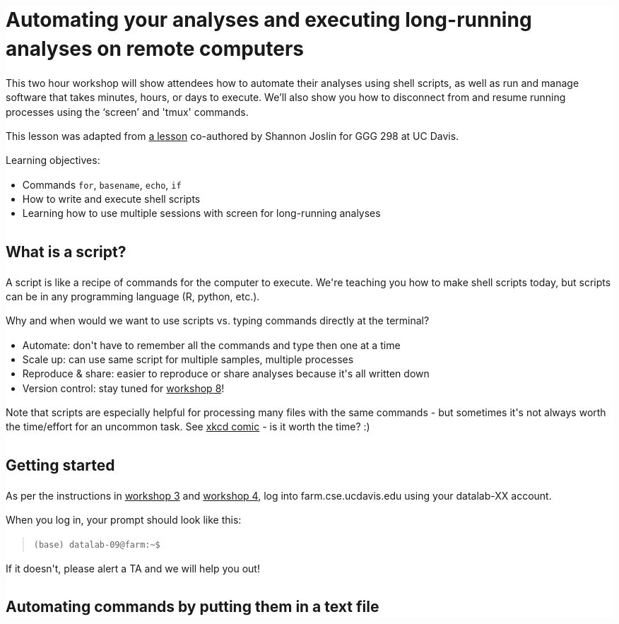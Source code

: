 # Automating your analyses and executing long-running analyses on remote computers

This two hour workshop will show attendees how to automate their
analyses using shell scripts, as well as run and manage software that
takes minutes, hours, or days to execute. We’ll also show you how to
disconnect from and resume running processes using the ‘screen’ and 'tmux'
commands.


This lesson was adapted from [a lesson](https://github.com/ngs-docs/2021-GGG298/tree/latest/Week8-project_organization_and_UNIX_shell#file-manipulation) co-authored by Shannon Joslin for GGG 298 at UC Davis.

Learning objectives:

- Commands `for`, `basename`, `echo`, `if`
- How to write and execute shell scripts
- Learning how to use multiple sessions with screen for long-running analyses

## What is a script?

A script is like a recipe of commands for the computer to execute. We're teaching you how to make shell scripts today, but scripts can be in any programming language (R, python, etc.).

Why and when would we want to use scripts vs. typing commands directly at the terminal?

   - Automate: don't have to remember all the commands and type then one at a time
   - Scale up: can use same script for multiple samples, multiple processes
   - Reproduce & share: easier to reproduce or share analyses because it's all written down
   - Version control: stay tuned for [workshop 8](keeping-track-of-your-files-with-version-control.html)!

Note that scripts are especially helpful for processing many files with the same commands - but sometimes it's not always worth the time/effort for an uncommon task. See [xkcd comic](https://xkcd.com/1205/) - is it worth the time? :)

## Getting started

As per the instructions in [workshop
3](connecting-to-remote-computers-with-ssh.html) and [workshop
4](running-programs-on-remote-computers-and-retrieving-the-results.html),
log into farm.cse.ucdavis.edu using your datalab-XX account.

When you log in, your prompt should look like this:

> ~~~
> (base) datalab-09@farm:~$
> ~~~

If it doesn't, please alert a TA and we will help you out!

## Automating commands by putting them in a text file
